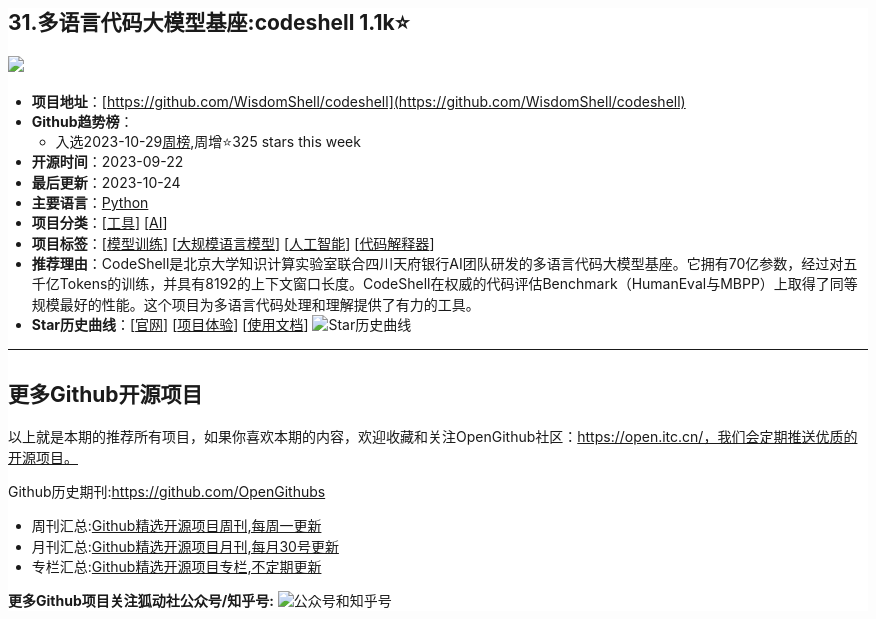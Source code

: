 ## 31.多语言代码大模型基座:codeshell 1.1k⭐
![](http://photocdn.tv.sohu.com/watermark/q_mini/20231030/pic_org_06bd9257-8699-485f-aacb-52f147c2f6bf.png)
- **项目地址**：[https://github.com/WisdomShell/codeshell](https://github.com/WisdomShell/codeshell)
- **Github趋势榜**：
  -  入选2023-10-29[周榜](https://open.itc.cn/?tab=trends&trendType=1&repoId=R_kgDOKWw44g),周增⭐325 stars this week
- **开源时间**：2023-09-22
- **最后更新**：2023-10-24
- **主要语言**：[Python](https://github.com/search?q=language:Python&type=repositories)
- **项目分类**：[[工具](https://open.itc.cn/github/dig?cateId=01GTGX6MYVBA4PFXTH4EH6P1SE&repoId=R_kgDOKWw44g)] [[AI](https://open.itc.cn/github/dig?cateId=01GTK9N7P510TQWFR694MX6GV4&repoId=R_kgDOKWw44g)] 
- **项目标签**：[[模型训练](https://open.itc.cn/github/dig/tag?tagId=01H8WZ727S9XX1JJQTHBM54AGA)] [[大规模语言模型](https://open.itc.cn/github/dig/tag?tagId=01H8G5YH9KENEXPQAT8ZE4FPPN)] [[人工智能](https://open.itc.cn/github/dig/tag?tagId=01H0KWHCSMWDKVGDNYFKJSAGQ8)] [[代码解释器](https://open.itc.cn/github/dig/tag?tagId=01H9SS8W5QTREDA44J50J3G9FT)] 
- **推荐理由**：CodeShell是北京大学知识计算实验室联合四川天府银行AI团队研发的多语言代码大模型基座。它拥有70亿参数，经过对五千亿Tokens的训练，并具有8192的上下文窗口长度。CodeShell在权威的代码评估Benchmark（HumanEval与MBPP）上取得了同等规模最好的性能。这个项目为多语言代码处理和理解提供了有力的工具。
- **Star历史曲线**：[[官网](http://se.pku.edu.cn/kcl/)] [[项目体验](https://huggingface.co/WisdomShell/CodeShell)] [[使用文档](https://github.com/WisdomShell/codeshell/blob/main/README.md)] 
  ![Star历史曲线](http://photocdn.tv.sohu.com/watermark/history/WisdomShell/star-codeshell.png)

---
## 更多Github开源项目

以上就是本期的推荐所有项目，如果你喜欢本期的内容，欢迎收藏和关注OpenGithub社区：https://open.itc.cn/，我们会定期推送优质的开源项目。

Github历史期刊:https://github.com/OpenGithubs
- 周刊汇总:[Github精选开源项目周刊,每周一更新](https://github.com/OpenGithubs/weekly)
- 月刊汇总:[Github精选开源项目月刊,每月30号更新](https://github.com/OpenGithubs/monthly)
- 专栏汇总:[Github精选开源项目专栏,不定期更新](https://github.com/OpenGithubs/selectedColumn)

**更多Github项目关注狐动社公众号/知乎号:**
![公众号和知乎号](http://photocdn.tv.sohu.com/img/q_mini/20230525/pic_org_ed11340c-cba7-4072-942a-69a9ec0bc251.png)